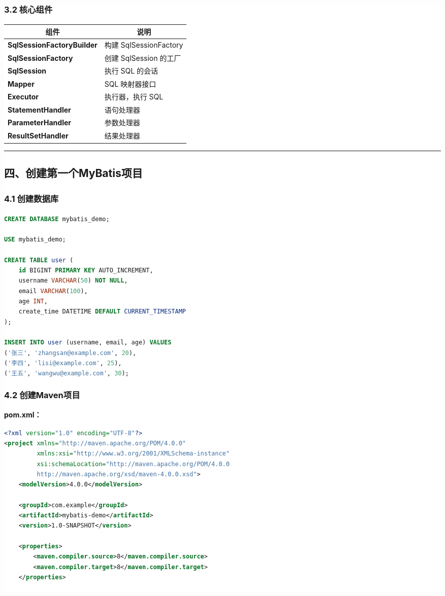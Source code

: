 ### 3.2 核心组件

| 组件 | 说明 |
|------|------|
| **SqlSessionFactoryBuilder** | 构建 SqlSessionFactory |
| **SqlSessionFactory** | 创建 SqlSession 的工厂 |
| **SqlSession** | 执行 SQL 的会话 |
| **Mapper** | SQL 映射器接口 |
| **Executor** | 执行器，执行 SQL |
| **StatementHandler** | 语句处理器 |
| **ParameterHandler** | 参数处理器 |
| **ResultSetHandler** | 结果处理器 |

---

## 四、创建第一个MyBatis项目

### 4.1 创建数据库

```sql
CREATE DATABASE mybatis_demo;

USE mybatis_demo;

CREATE TABLE user (
    id BIGINT PRIMARY KEY AUTO_INCREMENT,
    username VARCHAR(50) NOT NULL,
    email VARCHAR(100),
    age INT,
    create_time DATETIME DEFAULT CURRENT_TIMESTAMP
);

INSERT INTO user (username, email, age) VALUES
('张三', 'zhangsan@example.com', 20),
('李四', 'lisi@example.com', 25),
('王五', 'wangwu@example.com', 30);
```

### 4.2 创建Maven项目

**pom.xml：**
```xml
<?xml version="1.0" encoding="UTF-8"?>
<project xmlns="http://maven.apache.org/POM/4.0.0"
         xmlns:xsi="http://www.w3.org/2001/XMLSchema-instance"
         xsi:schemaLocation="http://maven.apache.org/POM/4.0.0
         http://maven.apache.org/xsd/maven-4.0.0.xsd">
    <modelVersion>4.0.0</modelVersion>
    
    <groupId>com.example</groupId>
    <artifactId>mybatis-demo</artifactId>
    <version>1.0-SNAPSHOT</version>
    
    <properties>
        <maven.compiler.source>8</maven.compiler.source>
        <maven.compiler.target>8</maven.compiler.target>
    </properties>
    
```